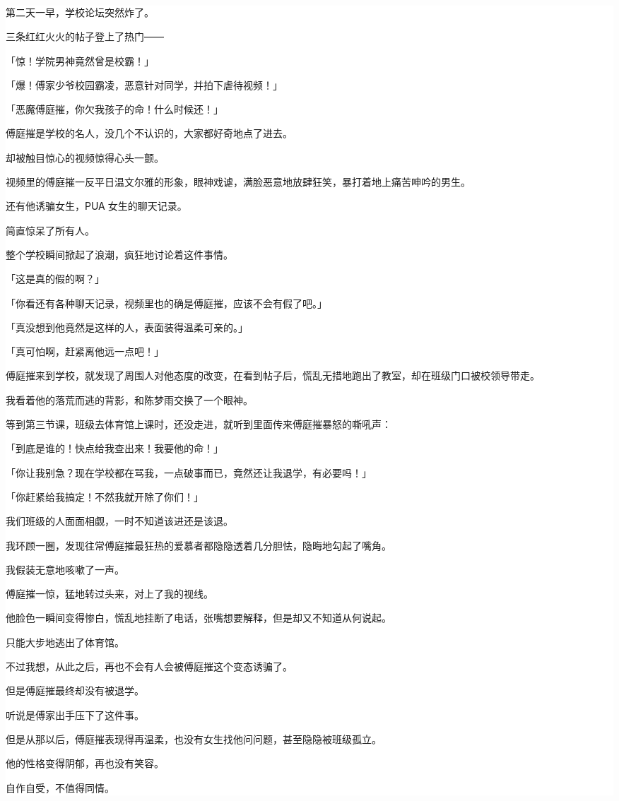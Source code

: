 第二天一早，学校论坛突然炸了。

三条红红火火的帖子登上了热门——

「惊！学院男神竟然曾是校霸！」

「爆！傅家少爷校园霸凌，恶意针对同学，并拍下虐待视频！」

「恶魔傅庭摧，你欠我孩子的命！什么时候还！」

傅庭摧是学校的名人，没几个不认识的，大家都好奇地点了进去。

却被触目惊心的视频惊得心头一颤。

视频里的傅庭摧一反平日温文尔雅的形象，眼神戏谑，满脸恶意地放肆狂笑，暴打着地上痛苦呻吟的男生。

还有他诱骗女生，PUA 女生的聊天记录。

简直惊呆了所有人。

整个学校瞬间掀起了浪潮，疯狂地讨论着这件事情。

「这是真的假的啊？」

「你看还有各种聊天记录，视频里也的确是傅庭摧，应该不会有假了吧。」

「真没想到他竟然是这样的人，表面装得温柔可亲的。」

「真可怕啊，赶紧离他远一点吧！」

傅庭摧来到学校，就发现了周围人对他态度的改变，在看到帖子后，慌乱无措地跑出了教室，却在班级门口被校领导带走。

我看着他的落荒而逃的背影，和陈梦雨交换了一个眼神。

等到第三节课，班级去体育馆上课时，还没走进，就听到里面传来傅庭摧暴怒的嘶吼声：

「到底是谁的！快点给我查出来！我要他的命！」

「你让我别急？现在学校都在骂我，一点破事而已，竟然还让我退学，有必要吗！」

「你赶紧给我搞定！不然我就开除了你们！」

我们班级的人面面相觑，一时不知道该进还是该退。

我环顾一圈，发现往常傅庭摧最狂热的爱慕者都隐隐透着几分胆怯，隐晦地勾起了嘴角。

我假装无意地咳嗽了一声。

傅庭摧一惊，猛地转过头来，对上了我的视线。

他脸色一瞬间变得惨白，慌乱地挂断了电话，张嘴想要解释，但是却又不知道从何说起。

只能大步地逃出了体育馆。

不过我想，从此之后，再也不会有人会被傅庭摧这个变态诱骗了。

但是傅庭摧最终却没有被退学。

听说是傅家出手压下了这件事。

但是从那以后，傅庭摧表现得再温柔，也没有女生找他问问题，甚至隐隐被班级孤立。

他的性格变得阴郁，再也没有笑容。

自作自受，不值得同情。
